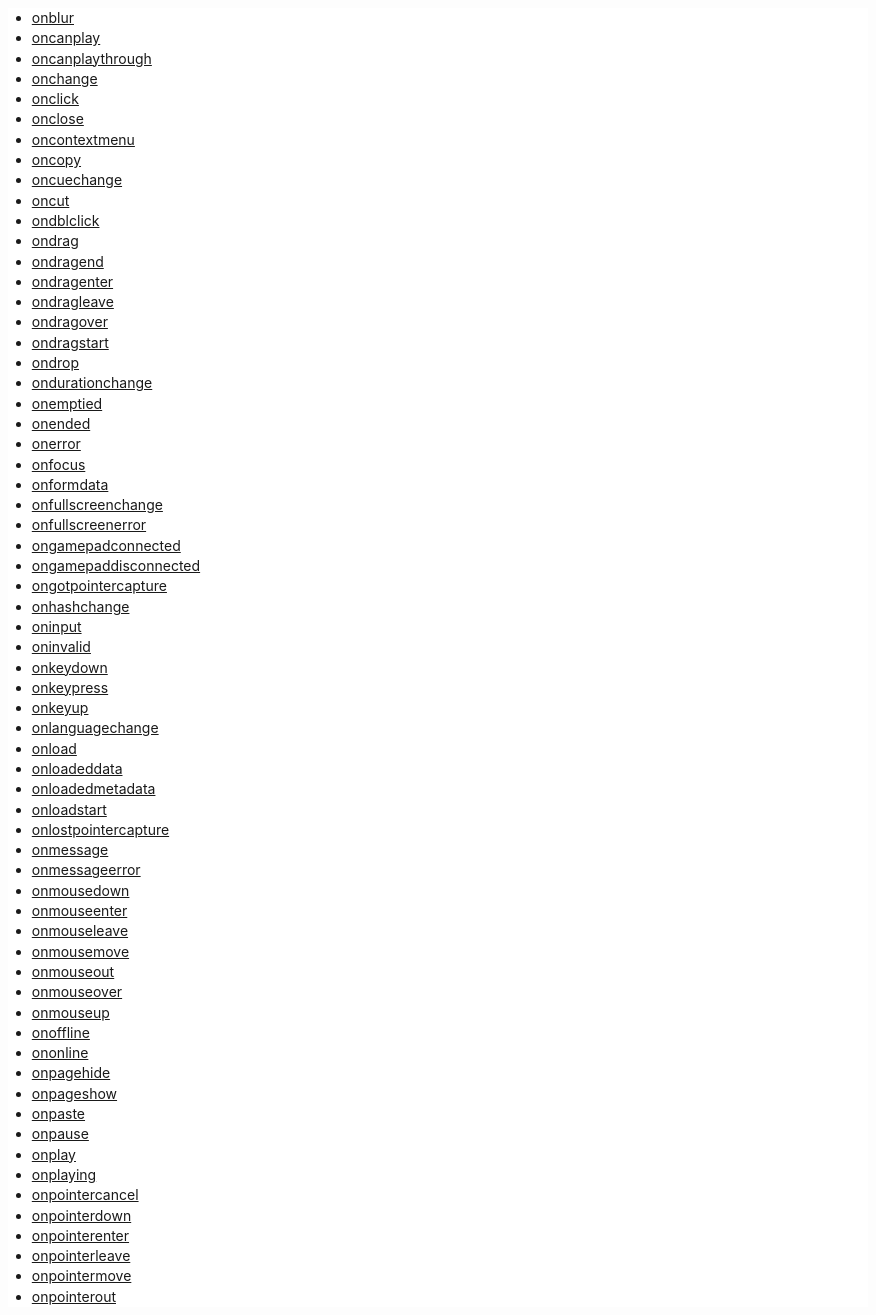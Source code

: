 - [onblur](main_module._internal_.SVGSVGElement.md#onblur)
- [oncanplay](main_module._internal_.SVGSVGElement.md#oncanplay)
- [oncanplaythrough](main_module._internal_.SVGSVGElement.md#oncanplaythrough)
- [onchange](main_module._internal_.SVGSVGElement.md#onchange)
- [onclick](main_module._internal_.SVGSVGElement.md#onclick)
- [onclose](main_module._internal_.SVGSVGElement.md#onclose)
- [oncontextmenu](main_module._internal_.SVGSVGElement.md#oncontextmenu)
- [oncopy](main_module._internal_.SVGSVGElement.md#oncopy)
- [oncuechange](main_module._internal_.SVGSVGElement.md#oncuechange)
- [oncut](main_module._internal_.SVGSVGElement.md#oncut)
- [ondblclick](main_module._internal_.SVGSVGElement.md#ondblclick)
- [ondrag](main_module._internal_.SVGSVGElement.md#ondrag)
- [ondragend](main_module._internal_.SVGSVGElement.md#ondragend)
- [ondragenter](main_module._internal_.SVGSVGElement.md#ondragenter)
- [ondragleave](main_module._internal_.SVGSVGElement.md#ondragleave)
- [ondragover](main_module._internal_.SVGSVGElement.md#ondragover)
- [ondragstart](main_module._internal_.SVGSVGElement.md#ondragstart)
- [ondrop](main_module._internal_.SVGSVGElement.md#ondrop)
- [ondurationchange](main_module._internal_.SVGSVGElement.md#ondurationchange)
- [onemptied](main_module._internal_.SVGSVGElement.md#onemptied)
- [onended](main_module._internal_.SVGSVGElement.md#onended)
- [onerror](main_module._internal_.SVGSVGElement.md#onerror)
- [onfocus](main_module._internal_.SVGSVGElement.md#onfocus)
- [onformdata](main_module._internal_.SVGSVGElement.md#onformdata)
- [onfullscreenchange](main_module._internal_.SVGSVGElement.md#onfullscreenchange)
- [onfullscreenerror](main_module._internal_.SVGSVGElement.md#onfullscreenerror)
- [ongamepadconnected](main_module._internal_.SVGSVGElement.md#ongamepadconnected)
- [ongamepaddisconnected](main_module._internal_.SVGSVGElement.md#ongamepaddisconnected)
- [ongotpointercapture](main_module._internal_.SVGSVGElement.md#ongotpointercapture)
- [onhashchange](main_module._internal_.SVGSVGElement.md#onhashchange)
- [oninput](main_module._internal_.SVGSVGElement.md#oninput)
- [oninvalid](main_module._internal_.SVGSVGElement.md#oninvalid)
- [onkeydown](main_module._internal_.SVGSVGElement.md#onkeydown)
- [onkeypress](main_module._internal_.SVGSVGElement.md#onkeypress)
- [onkeyup](main_module._internal_.SVGSVGElement.md#onkeyup)
- [onlanguagechange](main_module._internal_.SVGSVGElement.md#onlanguagechange)
- [onload](main_module._internal_.SVGSVGElement.md#onload)
- [onloadeddata](main_module._internal_.SVGSVGElement.md#onloadeddata)
- [onloadedmetadata](main_module._internal_.SVGSVGElement.md#onloadedmetadata)
- [onloadstart](main_module._internal_.SVGSVGElement.md#onloadstart)
- [onlostpointercapture](main_module._internal_.SVGSVGElement.md#onlostpointercapture)
- [onmessage](main_module._internal_.SVGSVGElement.md#onmessage)
- [onmessageerror](main_module._internal_.SVGSVGElement.md#onmessageerror)
- [onmousedown](main_module._internal_.SVGSVGElement.md#onmousedown)
- [onmouseenter](main_module._internal_.SVGSVGElement.md#onmouseenter)
- [onmouseleave](main_module._internal_.SVGSVGElement.md#onmouseleave)
- [onmousemove](main_module._internal_.SVGSVGElement.md#onmousemove)
- [onmouseout](main_module._internal_.SVGSVGElement.md#onmouseout)
- [onmouseover](main_module._internal_.SVGSVGElement.md#onmouseover)
- [onmouseup](main_module._internal_.SVGSVGElement.md#onmouseup)
- [onoffline](main_module._internal_.SVGSVGElement.md#onoffline)
- [ononline](main_module._internal_.SVGSVGElement.md#ononline)
- [onpagehide](main_module._internal_.SVGSVGElement.md#onpagehide)
- [onpageshow](main_module._internal_.SVGSVGElement.md#onpageshow)
- [onpaste](main_module._internal_.SVGSVGElement.md#onpaste)
- [onpause](main_module._internal_.SVGSVGElement.md#onpause)
- [onplay](main_module._internal_.SVGSVGElement.md#onplay)
- [onplaying](main_module._internal_.SVGSVGElement.md#onplaying)
- [onpointercancel](main_module._internal_.SVGSVGElement.md#onpointercancel)
- [onpointerdown](main_module._internal_.SVGSVGElement.md#onpointerdown)
- [onpointerenter](main_module._internal_.SVGSVGElement.md#onpointerenter)
- [onpointerleave](main_module._internal_.SVGSVGElement.md#onpointerleave)
- [onpointermove](main_module._internal_.SVGSVGElement.md#onpointermove)
- [onpointerout](main_module._internal_.SVGSVGElement.md#onpointerout)